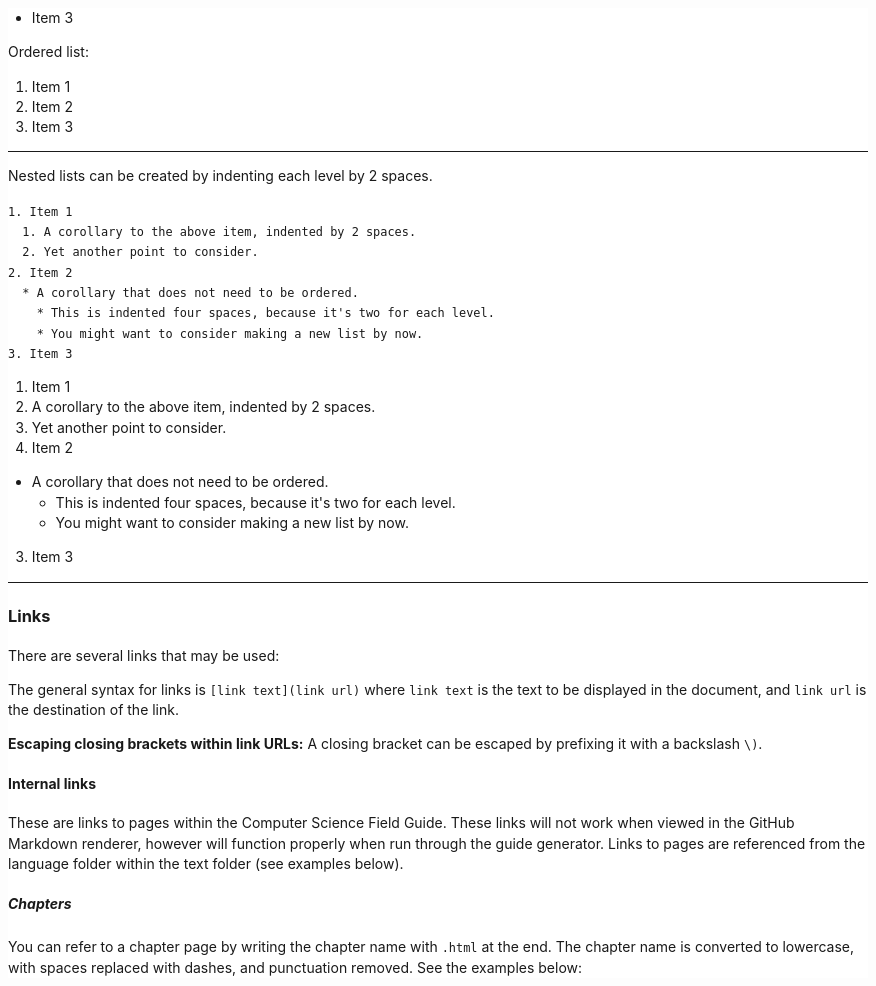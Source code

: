 - Item 3

Ordered list:
1. Item 1
2. Item 2
3. Item 3

---

Nested lists can be created by indenting each level by 2 spaces.

```
1. Item 1
  1. A corollary to the above item, indented by 2 spaces.
  2. Yet another point to consider.
2. Item 2
  * A corollary that does not need to be ordered.
    * This is indented four spaces, because it's two for each level.
    * You might want to consider making a new list by now.
3. Item 3
```

1. Item 1
  1. A corollary to the above item, indented by 2 spaces.
  2. Yet another point to consider.
2. Item 2
  * A corollary that does not need to be ordered.
    * This is indented four spaces, because it's two for each level.
    * You might want to consider making a new list by now.
3. Item 3

---

### Links

There are several links that may be used:

The general syntax for links is `[link text](link url)` where `link text` is the text to be displayed in the document, and `link url` is the destination of the link.

**Escaping closing brackets within link URLs:** A closing bracket can be escaped by prefixing it with a backslash `\)`.

#### Internal links

These are links to pages within the Computer Science Field Guide. These links will not work when viewed in the GitHub Markdown renderer, however will function properly when run through the guide generator. Links to pages are referenced from the language folder within the text folder (see examples below).

##### Chapters

You can refer to a chapter page by writing the chapter name with `.html` at the end. The chapter name is converted to lowercase, with spaces replaced with dashes, and punctuation removed. See the examples below:
